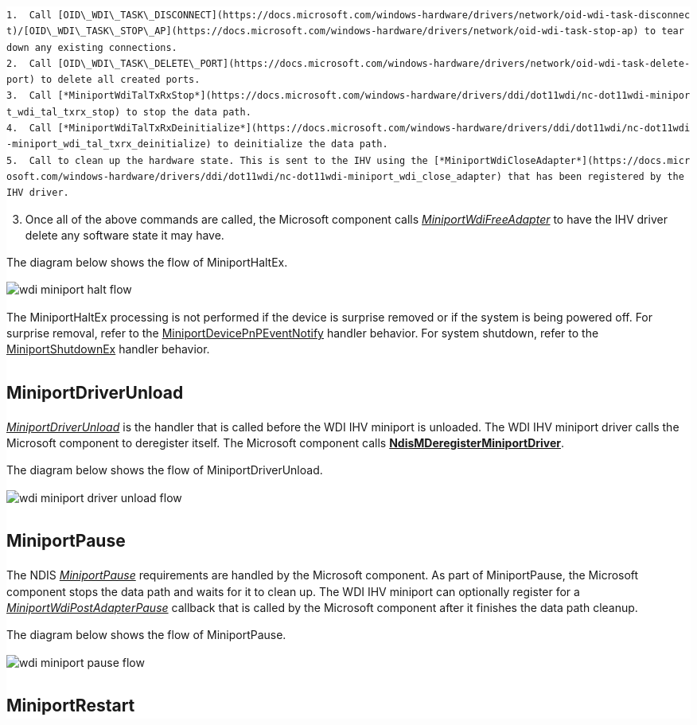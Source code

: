     1.  Call [OID\_WDI\_TASK\_DISCONNECT](https://docs.microsoft.com/windows-hardware/drivers/network/oid-wdi-task-disconnect)/[OID\_WDI\_TASK\_STOP\_AP](https://docs.microsoft.com/windows-hardware/drivers/network/oid-wdi-task-stop-ap) to tear down any existing connections.
    2.  Call [OID\_WDI\_TASK\_DELETE\_PORT](https://docs.microsoft.com/windows-hardware/drivers/network/oid-wdi-task-delete-port) to delete all created ports.
    3.  Call [*MiniportWdiTalTxRxStop*](https://docs.microsoft.com/windows-hardware/drivers/ddi/dot11wdi/nc-dot11wdi-miniport_wdi_tal_txrx_stop) to stop the data path.
    4.  Call [*MiniportWdiTalTxRxDeinitialize*](https://docs.microsoft.com/windows-hardware/drivers/ddi/dot11wdi/nc-dot11wdi-miniport_wdi_tal_txrx_deinitialize) to deinitialize the data path.
    5.  Call to clean up the hardware state. This is sent to the IHV using the [*MiniportWdiCloseAdapter*](https://docs.microsoft.com/windows-hardware/drivers/ddi/dot11wdi/nc-dot11wdi-miniport_wdi_close_adapter) that has been registered by the IHV driver.

3.  Once all of the above commands are called, the Microsoft component calls [*MiniportWdiFreeAdapter*](https://docs.microsoft.com/windows-hardware/drivers/ddi/dot11wdi/nc-dot11wdi-miniport_wdi_free_adapter) to have the IHV driver delete any software state it may have.

The diagram below shows the flow of MiniportHaltEx.

![wdi miniport halt flow](images/wdi-miniport-halt-flow.png)

The MiniportHaltEx processing is not performed if the device is surprise removed or if the system is being powered off. For surprise removal, refer to the [MiniportDevicePnPEventNotify](#miniportdevicepnpeventnotify) handler behavior. For system shutdown, refer to the [MiniportShutdownEx](#miniportshutdownex) handler behavior.

## MiniportDriverUnload


[*MiniportDriverUnload*](https://docs.microsoft.com/windows-hardware/drivers/ddi/ndis/nc-ndis-miniport_unload) is the handler that is called before the WDI IHV miniport is unloaded. The WDI IHV miniport driver calls the Microsoft component to deregister itself. The Microsoft component calls [**NdisMDeregisterMiniportDriver**](https://docs.microsoft.com/windows-hardware/drivers/ddi/ndis/nf-ndis-ndismderegisterminiportdriver).

The diagram below shows the flow of MiniportDriverUnload.

![wdi miniport driver unload flow](images/wdi-miniport-driver-unload-flow.png)

## MiniportPause


The NDIS [*MiniportPause*](https://docs.microsoft.com/windows-hardware/drivers/ddi/ndis/nc-ndis-miniport_pause) requirements are handled by the Microsoft component. As part of MiniportPause, the Microsoft component stops the data path and waits for it to clean up. The WDI IHV miniport can optionally register for a [*MiniportWdiPostAdapterPause*](https://docs.microsoft.com/windows-hardware/drivers/ddi/dot11wdi/nc-dot11wdi-miniport_wdi_post_adapter_pause) callback that is called by the Microsoft component after it finishes the data path cleanup.

The diagram below shows the flow of MiniportPause.

![wdi miniport pause flow](images/wdi-miniport-pause-flow.png)

## MiniportRestart
